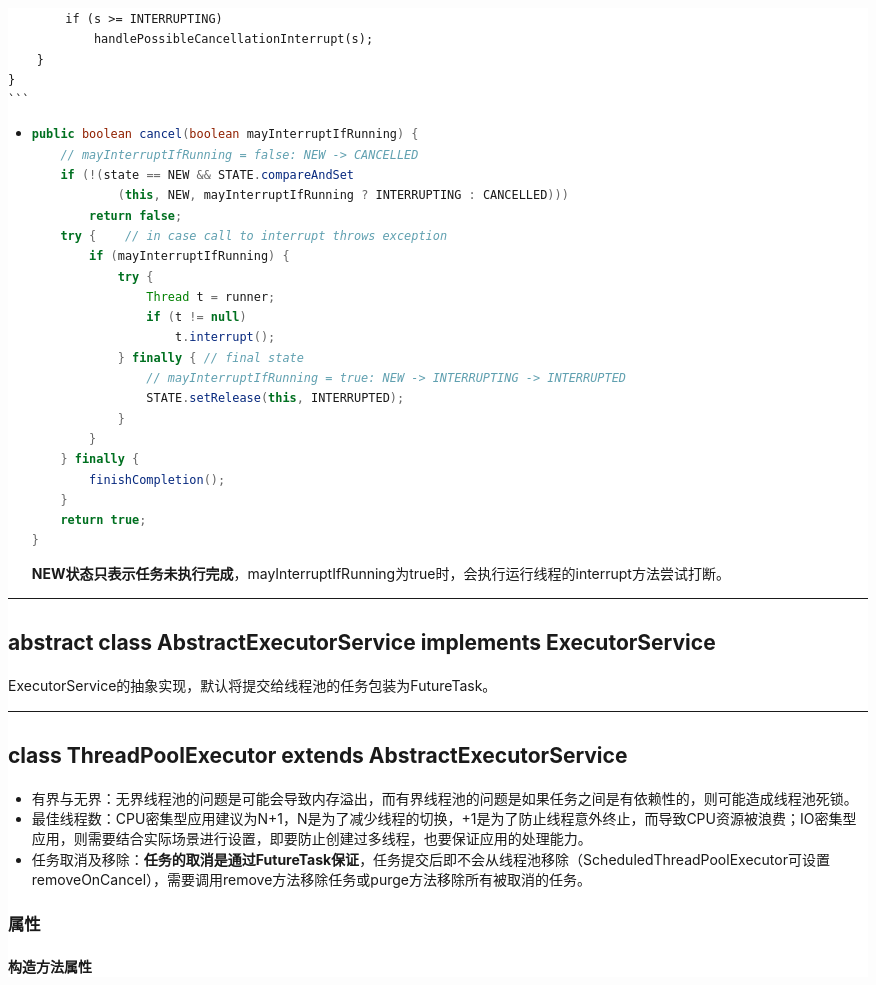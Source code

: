            if (s >= INTERRUPTING)
                handlePossibleCancellationInterrupt(s);
        }
    }
    ```

-   ```java
    public boolean cancel(boolean mayInterruptIfRunning) {
        // mayInterruptIfRunning = false: NEW -> CANCELLED
        if (!(state == NEW && STATE.compareAndSet
                (this, NEW, mayInterruptIfRunning ? INTERRUPTING : CANCELLED)))
            return false;
        try {    // in case call to interrupt throws exception
            if (mayInterruptIfRunning) {
                try {
                    Thread t = runner;
                    if (t != null)
                        t.interrupt();
                } finally { // final state
                    // mayInterruptIfRunning = true: NEW -> INTERRUPTING -> INTERRUPTED
                    STATE.setRelease(this, INTERRUPTED);
                }
            }
        } finally {
            finishCompletion();
        }
        return true;
    }
    ```
    **NEW状态只表示任务未执行完成**，mayInterruptIfRunning为true时，会执行运行线程的interrupt方法尝试打断。

***

## abstract class **AbstractExecutorService** implements ExecutorService

ExecutorService的抽象实现，默认将提交给线程池的任务包装为FutureTask。

***

## class **ThreadPoolExecutor** extends AbstractExecutorService

- 有界与无界：无界线程池的问题是可能会导致内存溢出，而有界线程池的问题是如果任务之间是有依赖性的，则可能造成线程池死锁。
- 最佳线程数：CPU密集型应用建议为N+1，N是为了减少线程的切换，+1是为了防止线程意外终止，而导致CPU资源被浪费；IO密集型应用，则需要结合实际场景进行设置，即要防止创建过多线程，也要保证应用的处理能力。
- 任务取消及移除：**任务的取消是通过FutureTask保证**，任务提交后即不会从线程池移除（ScheduledThreadPoolExecutor可设置removeOnCancel），需要调用remove方法移除任务或purge方法移除所有被取消的任务。

### 属性

#### 构造方法属性
